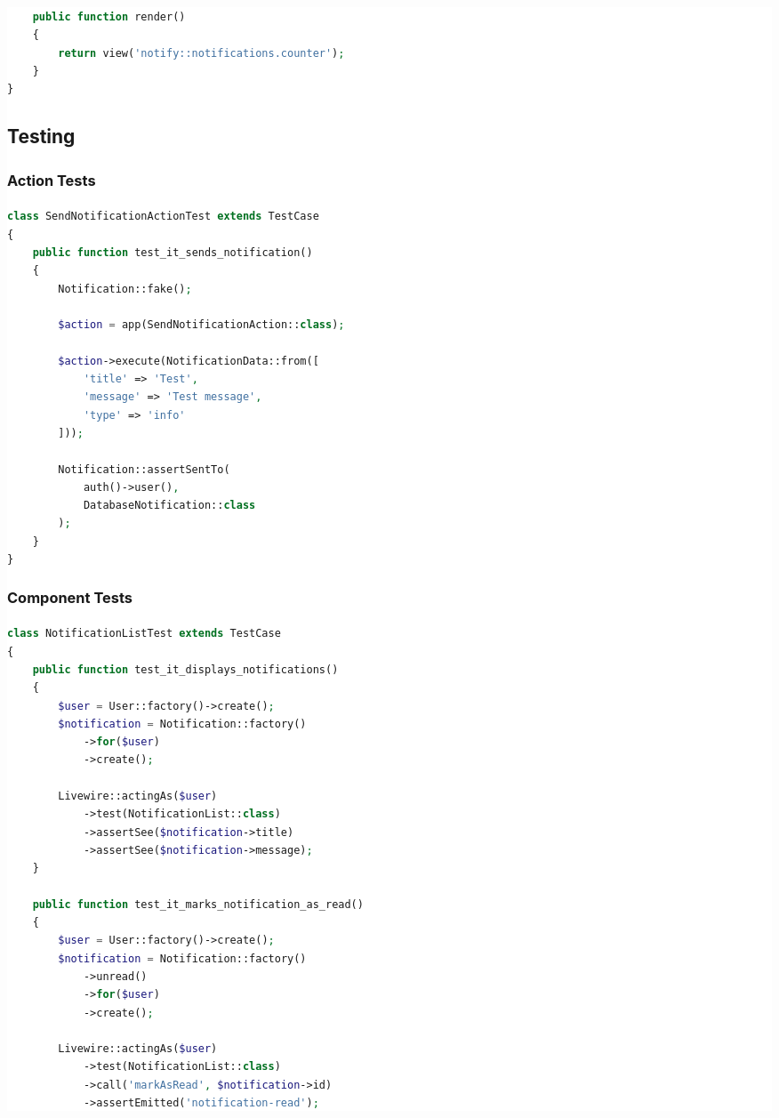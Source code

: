 ```php
    public function render()
    {
        return view('notify::notifications.counter');
    }
}
```

## Testing

### Action Tests
```php
class SendNotificationActionTest extends TestCase
{
    public function test_it_sends_notification()
    {
        Notification::fake();

        $action = app(SendNotificationAction::class);
        
        $action->execute(NotificationData::from([
            'title' => 'Test',
            'message' => 'Test message',
            'type' => 'info'
        ]));

        Notification::assertSentTo(
            auth()->user(),
            DatabaseNotification::class
        );
    }
}
```

### Component Tests
```php
class NotificationListTest extends TestCase
{
    public function test_it_displays_notifications()
    {
        $user = User::factory()->create();
        $notification = Notification::factory()
            ->for($user)
            ->create();

        Livewire::actingAs($user)
            ->test(NotificationList::class)
            ->assertSee($notification->title)
            ->assertSee($notification->message);
    }

    public function test_it_marks_notification_as_read()
    {
        $user = User::factory()->create();
        $notification = Notification::factory()
            ->unread()
            ->for($user)
            ->create();

        Livewire::actingAs($user)
            ->test(NotificationList::class)
            ->call('markAsRead', $notification->id)
            ->assertEmitted('notification-read');
```